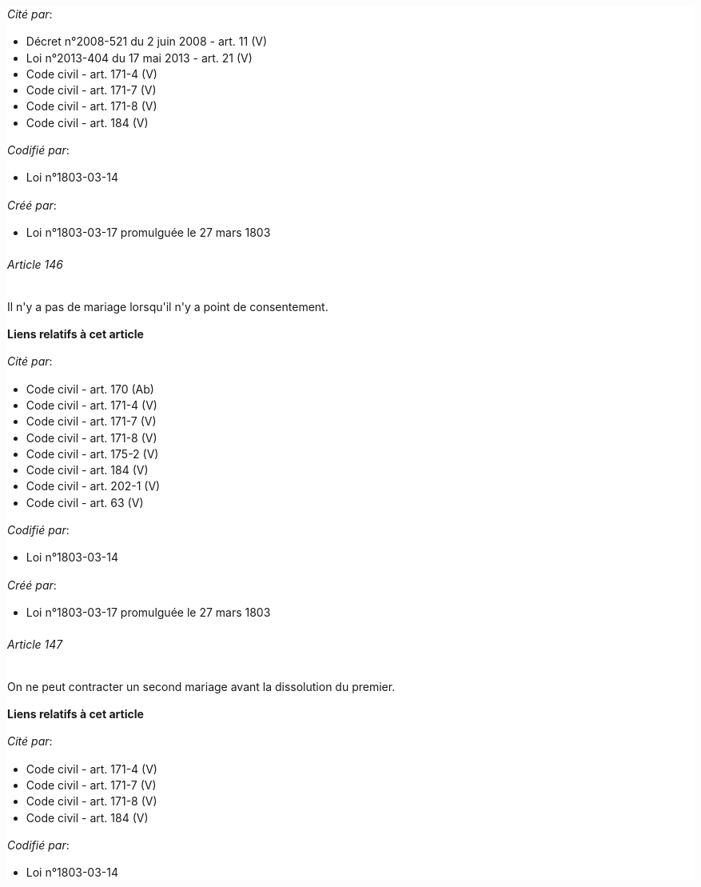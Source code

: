 _Cité par_:

  - Décret n°2008-521 du 2 juin 2008 - art. 11 (V)
  - Loi n°2013-404 du 17 mai 2013 - art. 21 (V)
  - Code civil - art. 171-4 (V)
  - Code civil - art. 171-7 (V)
  - Code civil - art. 171-8 (V)
  - Code civil - art. 184 (V)

_Codifié par_:

  - Loi n°1803-03-14

_Créé par_:

  - Loi n°1803-03-17 promulguée le 27 mars 1803


###### Article 146

Il n'y a pas de mariage lorsqu'il n'y a point de consentement.

**Liens relatifs à cet article**

_Cité par_:

  - Code civil - art. 170 (Ab)
  - Code civil - art. 171-4 (V)
  - Code civil - art. 171-7 (V)
  - Code civil - art. 171-8 (V)
  - Code civil - art. 175-2 (V)
  - Code civil - art. 184 (V)
  - Code civil - art. 202-1 (V)
  - Code civil - art. 63 (V)

_Codifié par_:

  - Loi n°1803-03-14

_Créé par_:

  - Loi n°1803-03-17 promulguée le 27 mars 1803


###### Article 147

On ne peut contracter un second mariage avant la dissolution du premier.

**Liens relatifs à cet article**

_Cité par_:

  - Code civil - art. 171-4 (V)
  - Code civil - art. 171-7 (V)
  - Code civil - art. 171-8 (V)
  - Code civil - art. 184 (V)

_Codifié par_:

  - Loi n°1803-03-14

